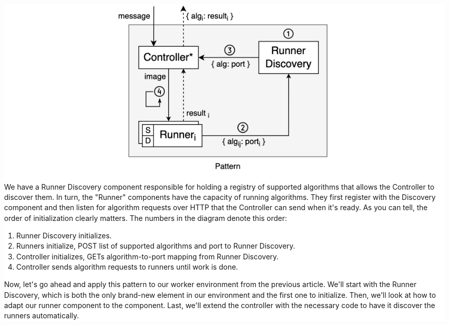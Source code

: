 <img src="/assets/plug-play-worker-pattern-part-1/Untitled%203.png" style="display: block; margin-left: auto; margin-right: auto; width: 50%;"/>

We have a Runner Discovery component responsible for holding a registry of supported algorithms that allows the Controller to discover them. In turn, the "Runner" components have the capacity of running algorithms. They first register with the Discovery component and then listen for algorithm requests over HTTP that the Controller can send when it's ready. As you can tell, the order of initialization clearly matters. The numbers in the diagram denote this order:

1. Runner Discovery initializes.
2. Runners initialize, POST list of supported algorithms and port to Runner Discovery.
3. Controller initializes, GETs algorithm-to-port mapping from Runner Discovery.
4. Controller sends algorithm requests to runners until work is done.

Now, let's go ahead and apply this pattern to our worker environment from the previous article. We'll start with the Runner Discovery, which is both the only brand-new element in our environment and the first one to initialize. Then, we'll look at how to adapt our runner component to the component. Last, we'll extend the controller with the necessary code to have it discover the runners automatically.
